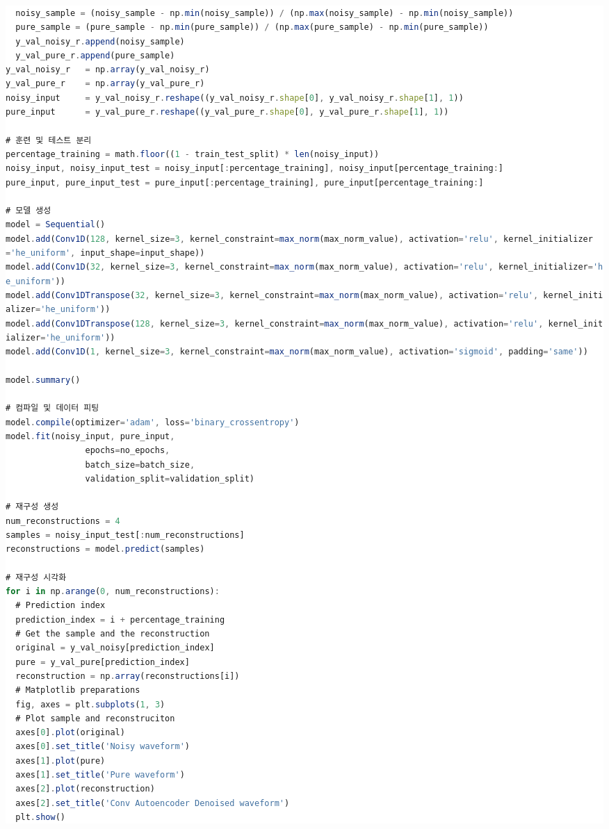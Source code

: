 ```js
  noisy_sample = (noisy_sample - np.min(noisy_sample)) / (np.max(noisy_sample) - np.min(noisy_sample))
  pure_sample = (pure_sample - np.min(pure_sample)) / (np.max(pure_sample) - np.min(pure_sample))
  y_val_noisy_r.append(noisy_sample)
  y_val_pure_r.append(pure_sample)
y_val_noisy_r   = np.array(y_val_noisy_r)
y_val_pure_r    = np.array(y_val_pure_r)
noisy_input     = y_val_noisy_r.reshape((y_val_noisy_r.shape[0], y_val_noisy_r.shape[1], 1))
pure_input      = y_val_pure_r.reshape((y_val_pure_r.shape[0], y_val_pure_r.shape[1], 1))

# 훈련 및 테스트 분리
percentage_training = math.floor((1 - train_test_split) * len(noisy_input))
noisy_input, noisy_input_test = noisy_input[:percentage_training], noisy_input[percentage_training:]
pure_input, pure_input_test = pure_input[:percentage_training], pure_input[percentage_training:]

# 모델 생성
model = Sequential()
model.add(Conv1D(128, kernel_size=3, kernel_constraint=max_norm(max_norm_value), activation='relu', kernel_initializer='he_uniform', input_shape=input_shape))
model.add(Conv1D(32, kernel_size=3, kernel_constraint=max_norm(max_norm_value), activation='relu', kernel_initializer='he_uniform'))
model.add(Conv1DTranspose(32, kernel_size=3, kernel_constraint=max_norm(max_norm_value), activation='relu', kernel_initializer='he_uniform'))
model.add(Conv1DTranspose(128, kernel_size=3, kernel_constraint=max_norm(max_norm_value), activation='relu', kernel_initializer='he_uniform'))
model.add(Conv1D(1, kernel_size=3, kernel_constraint=max_norm(max_norm_value), activation='sigmoid', padding='same'))

model.summary()

# 컴파일 및 데이터 피팅
model.compile(optimizer='adam', loss='binary_crossentropy')
model.fit(noisy_input, pure_input,
                epochs=no_epochs,
                batch_size=batch_size,
                validation_split=validation_split)

# 재구성 생성
num_reconstructions = 4
samples = noisy_input_test[:num_reconstructions]
reconstructions = model.predict(samples)

# 재구성 시각화
for i in np.arange(0, num_reconstructions):
  # Prediction index
  prediction_index = i + percentage_training
  # Get the sample and the reconstruction
  original = y_val_noisy[prediction_index]
  pure = y_val_pure[prediction_index]
  reconstruction = np.array(reconstructions[i])
  # Matplotlib preparations
  fig, axes = plt.subplots(1, 3)
  # Plot sample and reconstruciton
  axes[0].plot(original)
  axes[0].set_title('Noisy waveform')
  axes[1].plot(pure)
  axes[1].set_title('Pure waveform')
  axes[2].plot(reconstruction)
  axes[2].set_title('Conv Autoencoder Denoised waveform')
  plt.show()
```
